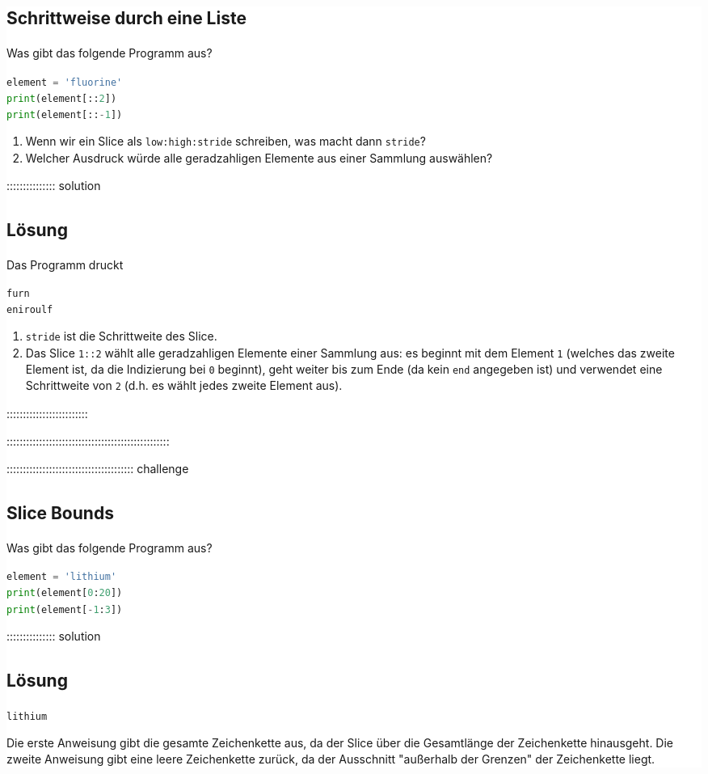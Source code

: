 ## Schrittweise durch eine Liste

Was gibt das folgende Programm aus?

```python
element = 'fluorine'
print(element[::2])
print(element[::-1])
```

1. Wenn wir ein Slice als `low:high:stride` schreiben, was macht dann `stride`?
2. Welcher Ausdruck würde alle geradzahligen Elemente aus einer Sammlung auswählen?

::::::::::::::: solution

## Lösung

Das Programm druckt

```python
furn
eniroulf
```

1. `stride` ist die Schrittweite des Slice.
2. Das Slice `1::2` wählt alle geradzahligen Elemente einer Sammlung aus: es beginnt mit
   dem Element `1` (welches das zweite Element ist, da die Indizierung bei `0` beginnt),
   geht weiter bis zum Ende (da kein `end` angegeben ist) und verwendet eine
   Schrittweite von `2` (d.h. es wählt jedes zweite Element aus).

:::::::::::::::::::::::::

::::::::::::::::::::::::::::::::::::::::::::::::::

::::::::::::::::::::::::::::::::::::::: challenge

## Slice Bounds

Was gibt das folgende Programm aus?

```python
element = 'lithium'
print(element[0:20])
print(element[-1:3])
```

::::::::::::::: solution

## Lösung

```output
lithium

```

Die erste Anweisung gibt die gesamte Zeichenkette aus, da der Slice über die Gesamtlänge
der Zeichenkette hinausgeht. Die zweite Anweisung gibt eine leere Zeichenkette zurück,
da der Ausschnitt "außerhalb der Grenzen" der Zeichenkette liegt.
